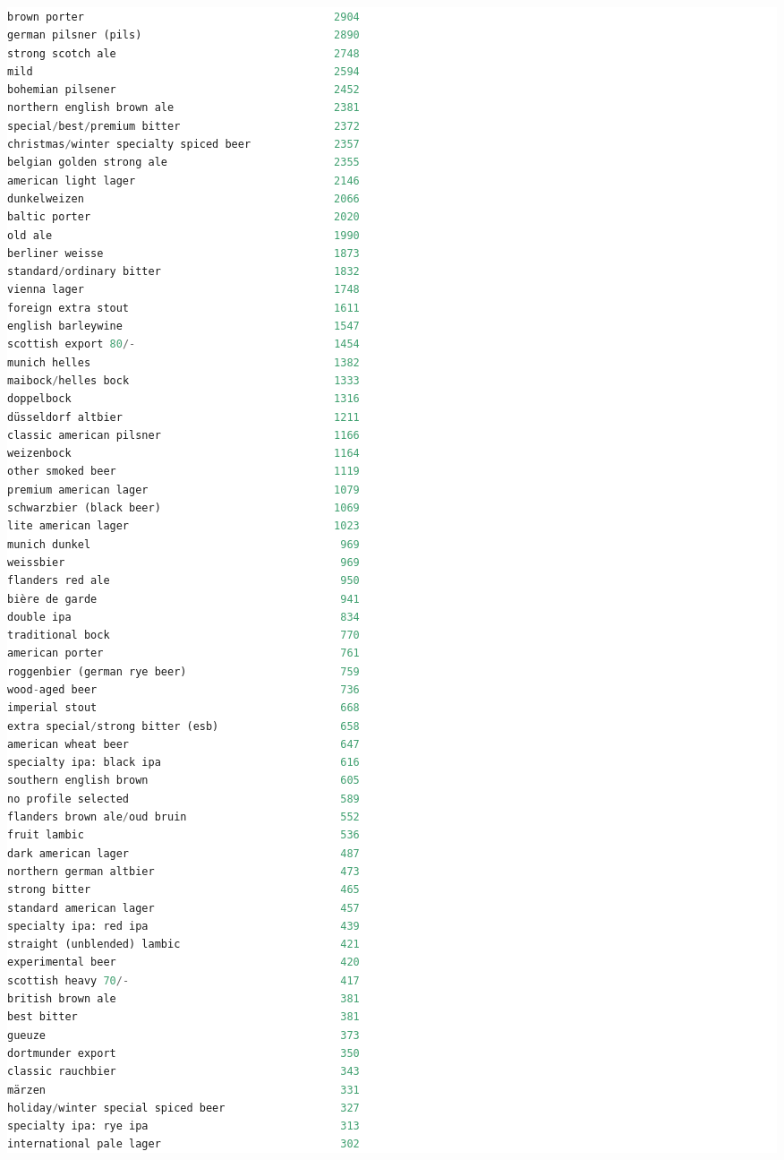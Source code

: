 ```python
brown porter                                       2904
german pilsner (pils)                              2890
strong scotch ale                                  2748
mild                                               2594
bohemian pilsener                                  2452
northern english brown ale                         2381
special/best/premium bitter                        2372
christmas/winter specialty spiced beer             2357
belgian golden strong ale                          2355
american light lager                               2146
dunkelweizen                                       2066
baltic porter                                      2020
old ale                                            1990
berliner weisse                                    1873
standard/ordinary bitter                           1832
vienna lager                                       1748
foreign extra stout                                1611
english barleywine                                 1547
scottish export 80/-                               1454
munich helles                                      1382
maibock/helles bock                                1333
doppelbock                                         1316
düsseldorf altbier                                 1211
classic american pilsner                           1166
weizenbock                                         1164
other smoked beer                                  1119
premium american lager                             1079
schwarzbier (black beer)                           1069
lite american lager                                1023
munich dunkel                                       969
weissbier                                           969
flanders red ale                                    950
bière de garde                                      941
double ipa                                          834
traditional bock                                    770
american porter                                     761
roggenbier (german rye beer)                        759
wood-aged beer                                      736
imperial stout                                      668
extra special/strong bitter (esb)                   658
american wheat beer                                 647
specialty ipa: black ipa                            616
southern english brown                              605
no profile selected                                 589
flanders brown ale/oud bruin                        552
fruit lambic                                        536
dark american lager                                 487
northern german altbier                             473
strong bitter                                       465
standard american lager                             457
specialty ipa: red ipa                              439
straight (unblended) lambic                         421
experimental beer                                   420
scottish heavy 70/-                                 417
british brown ale                                   381
best bitter                                         381
gueuze                                              373
dortmunder export                                   350
classic rauchbier                                   343
märzen                                              331
holiday/winter special spiced beer                  327
specialty ipa: rye ipa                              313
international pale lager                            302
```
